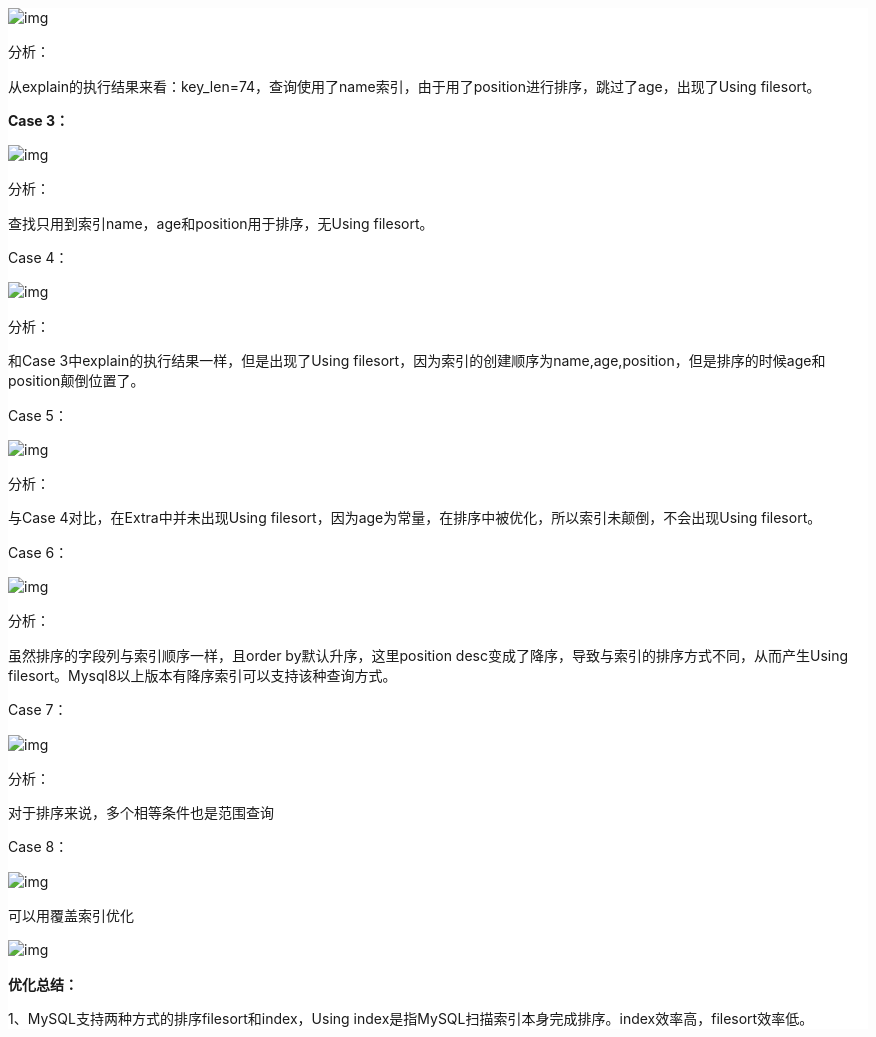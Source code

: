 ![img](http://img.jssjqd.cn/202110280905952.png)

分析：

从explain的执行结果来看：key_len=74，查询使用了name索引，由于用了position进行排序，跳过了age，出现了Using filesort。

**Case 3：**

![img](http://img.jssjqd.cn/202110280905107.png)

分析：

查找只用到索引name，age和position用于排序，无Using filesort。

Case 4：

![img](http://img.jssjqd.cn/202110280905484.png)

分析：

和Case 3中explain的执行结果一样，但是出现了Using filesort，因为索引的创建顺序为name,age,position，但是排序的时候age和position颠倒位置了。

Case 5：

![img](http://img.jssjqd.cn/202110280905306.png)

分析：

与Case 4对比，在Extra中并未出现Using filesort，因为age为常量，在排序中被优化，所以索引未颠倒，不会出现Using filesort。

Case 6：

![img](http://img.jssjqd.cn/202110280905296.png)

分析：

虽然排序的字段列与索引顺序一样，且order by默认升序，这里position desc变成了降序，导致与索引的排序方式不同，从而产生Using filesort。Mysql8以上版本有降序索引可以支持该种查询方式。

Case 7：

![img](http://img.jssjqd.cn/202110280906348.png)

分析：

对于排序来说，多个相等条件也是范围查询

Case 8：

![img](http://img.jssjqd.cn/202110280906547.png)

可以用覆盖索引优化

![img](http://img.jssjqd.cn/202110280906493.png)

**优化总结：**

1、MySQL支持两种方式的排序filesort和index，Using index是指MySQL扫描索引本身完成排序。index效率高，filesort效率低。
